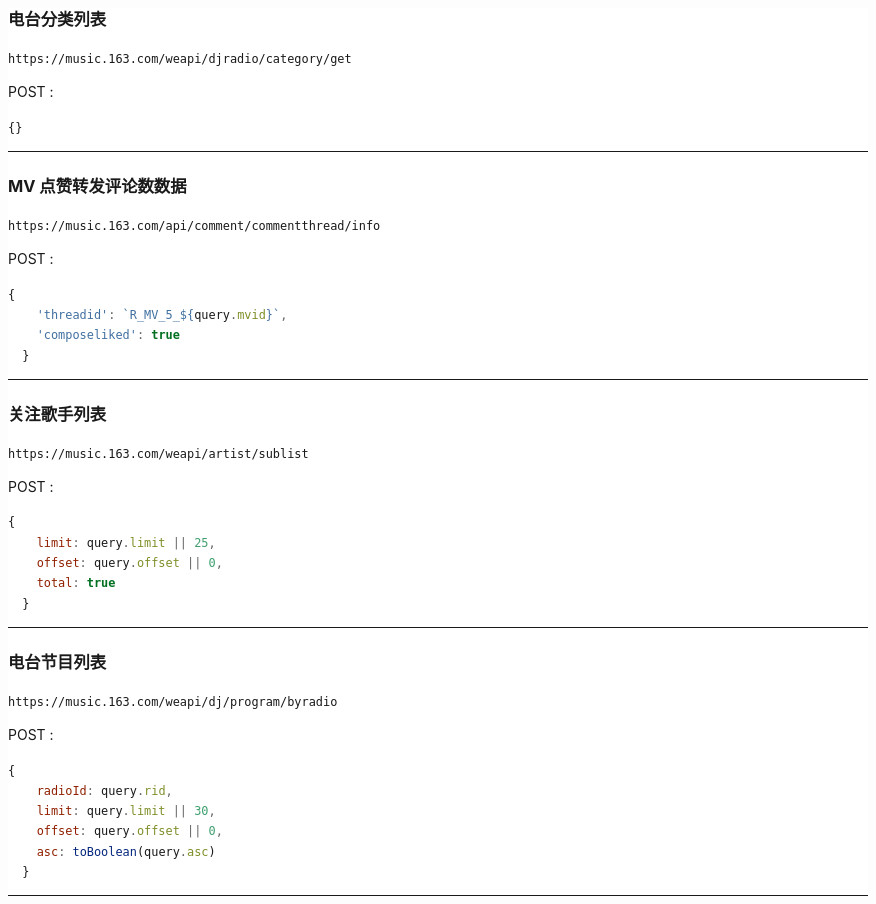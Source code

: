 
### 电台分类列表


`https://music.163.com/weapi/djradio/category/get`

POST :
```javascript
{}
```

---

### MV 点赞转发评论数数据


`https://music.163.com/api/comment/commentthread/info`

POST :
```javascript
{
    'threadid': `R_MV_5_${query.mvid}`,
    'composeliked': true
  }
```

---

### 关注歌手列表


`https://music.163.com/weapi/artist/sublist`

POST :
```javascript
{
    limit: query.limit || 25,
    offset: query.offset || 0,
    total: true
  }
```

---

### 电台节目列表


`https://music.163.com/weapi/dj/program/byradio`

POST :
```javascript
{
    radioId: query.rid,
    limit: query.limit || 30,
    offset: query.offset || 0,
    asc: toBoolean(query.asc)
  }
```

---